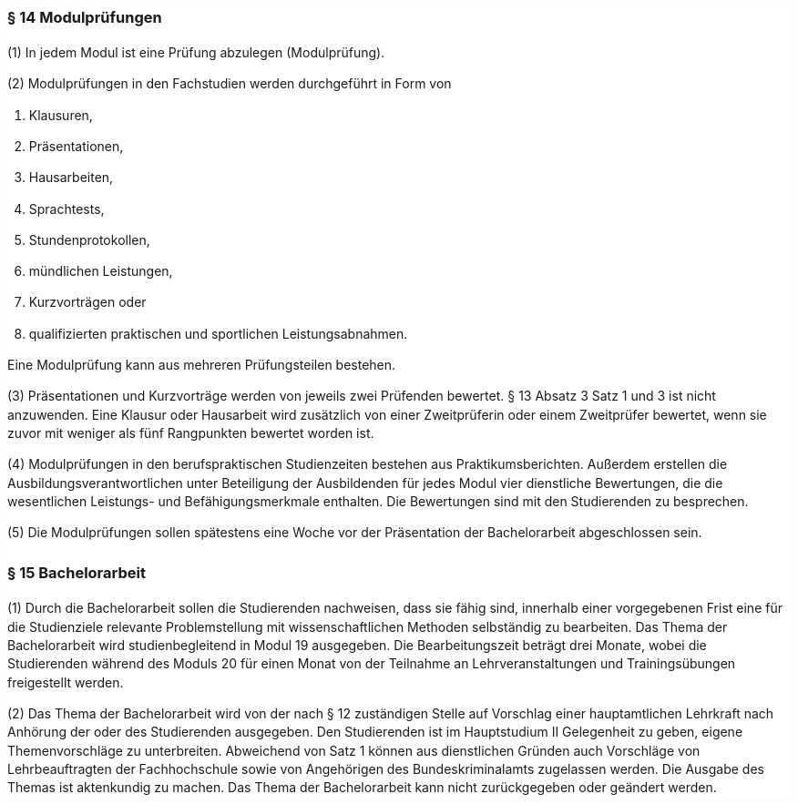 ### § 14 Modulprüfungen

(1) In jedem Modul ist eine Prüfung abzulegen (Modulprüfung).

(2) Modulprüfungen in den Fachstudien werden durchgeführt in Form von

1.  Klausuren,


2.  Präsentationen,


3.  Hausarbeiten,


4.  Sprachtests,


5.  Stundenprotokollen,


6.  mündlichen Leistungen,


7.  Kurzvorträgen oder


8.  qualifizierten praktischen und sportlichen Leistungsabnahmen.



Eine Modulprüfung kann aus mehreren Prüfungsteilen bestehen.

(3) Präsentationen und Kurzvorträge werden von jeweils zwei Prüfenden
bewertet. § 13 Absatz 3 Satz 1 und 3 ist nicht anzuwenden. Eine
Klausur oder Hausarbeit wird zusätzlich von einer Zweitprüferin oder
einem Zweitprüfer bewertet, wenn sie zuvor mit weniger als fünf
Rangpunkten bewertet worden ist.

(4) Modulprüfungen in den berufspraktischen Studienzeiten bestehen aus
Praktikumsberichten. Außerdem erstellen die
Ausbildungsverantwortlichen unter Beteiligung der Ausbildenden für
jedes Modul vier dienstliche Bewertungen, die die wesentlichen
Leistungs- und Befähigungsmerkmale enthalten. Die Bewertungen sind mit
den Studierenden zu besprechen.

(5) Die Modulprüfungen sollen spätestens eine Woche vor der
Präsentation der Bachelorarbeit abgeschlossen sein.

### § 15 Bachelorarbeit

(1) Durch die Bachelorarbeit sollen die Studierenden nachweisen, dass
sie fähig sind, innerhalb einer vorgegebenen Frist eine für die
Studienziele relevante Problemstellung mit wissenschaftlichen Methoden
selbständig zu bearbeiten. Das Thema der Bachelorarbeit wird
studienbegleitend in Modul 19 ausgegeben. Die Bearbeitungszeit beträgt
drei Monate, wobei die Studierenden während des Moduls 20 für einen
Monat von der Teilnahme an Lehrveranstaltungen und Trainingsübungen
freigestellt werden.

(2) Das Thema der Bachelorarbeit wird von der nach § 12 zuständigen
Stelle auf Vorschlag einer hauptamtlichen Lehrkraft nach Anhörung der
oder des Studierenden ausgegeben. Den Studierenden ist im Hauptstudium
II Gelegenheit zu geben, eigene Themenvorschläge zu unterbreiten.
Abweichend von Satz 1 können aus dienstlichen Gründen auch Vorschläge
von Lehrbeauftragten der Fachhochschule sowie von Angehörigen des
Bundeskriminalamts zugelassen werden. Die Ausgabe des Themas ist
aktenkundig zu machen. Das Thema der Bachelorarbeit kann nicht
zurückgegeben oder geändert werden.

